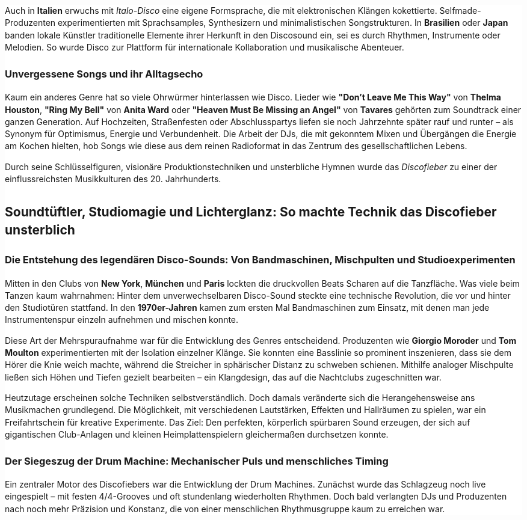 Auch in **Italien** erwuchs mit _Italo-Disco_ eine eigene Formsprache, die mit elektronischen
Klängen kokettierte. Selfmade-Produzenten experimentierten mit Sprachsamples, Synthesizern und
minimalistischen Songstrukturen. In **Brasilien** oder **Japan** banden lokale Künstler
traditionelle Elemente ihrer Herkunft in den Discosound ein, sei es durch Rhythmen, Instrumente oder
Melodien. So wurde Disco zur Plattform für internationale Kollaboration und musikalische Abenteuer.

### Unvergessene Songs und ihr Alltagsecho

Kaum ein anderes Genre hat so viele Ohrwürmer hinterlassen wie Disco. Lieder wie **"Don’t Leave Me
This Way"** von **Thelma Houston**, **"Ring My Bell"** von **Anita Ward** oder **"Heaven Must Be
Missing an Angel"** von **Tavares** gehörten zum Soundtrack einer ganzen Generation. Auf Hochzeiten,
Straßenfesten oder Abschlusspartys liefen sie noch Jahrzehnte später rauf und runter – als Synonym
für Optimismus, Energie und Verbundenheit. Die Arbeit der DJs, die mit gekonntem Mixen und
Übergängen die Energie am Kochen hielten, hob Songs wie diese aus dem reinen Radioformat in das
Zentrum des gesellschaftlichen Lebens.

Durch seine Schlüsselfiguren, visionäre Produktionstechniken und unsterbliche Hymnen wurde das
_Discofieber_ zu einer der einflussreichsten Musikkulturen des 20. Jahrhunderts.

## Soundtüftler, Studiomagie und Lichterglanz: So machte Technik das Discofieber unsterblich

### Die Entstehung des legendären Disco-Sounds: Von Bandmaschinen, Mischpulten und Studioexperimenten

Mitten in den Clubs von **New York**, **München** und **Paris** lockten die druckvollen Beats
Scharen auf die Tanzfläche. Was viele beim Tanzen kaum wahrnahmen: Hinter dem unverwechselbaren
Disco-Sound steckte eine technische Revolution, die vor und hinter den Studiotüren stattfand. In den
**1970er-Jahren** kamen zum ersten Mal Bandmaschinen zum Einsatz, mit denen man jede
Instrumentenspur einzeln aufnehmen und mischen konnte.

Diese Art der Mehrspuraufnahme war für die Entwicklung des Genres entscheidend. Produzenten wie
**Giorgio Moroder** und **Tom Moulton** experimentierten mit der Isolation einzelner Klänge. Sie
konnten eine Basslinie so prominent inszenieren, dass sie dem Hörer die Knie weich machte, während
die Streicher in sphärischer Distanz zu schweben schienen. Mithilfe analoger Mischpulte ließen sich
Höhen und Tiefen gezielt bearbeiten – ein Klangdesign, das auf die Nachtclubs zugeschnitten war.

Heutzutage erscheinen solche Techniken selbstverständlich. Doch damals veränderte sich die
Herangehensweise ans Musikmachen grundlegend. Die Möglichkeit, mit verschiedenen Lautstärken,
Effekten und Hallräumen zu spielen, war ein Freifahrtschein für kreative Experimente. Das Ziel: Den
perfekten, körperlich spürbaren Sound erzeugen, der sich auf gigantischen Club-Anlagen und kleinen
Heimplattenspielern gleichermaßen durchsetzen konnte.

### Der Siegeszug der Drum Machine: Mechanischer Puls und menschliches Timing

Ein zentraler Motor des Discofiebers war die Entwicklung der Drum Machines. Zunächst wurde das
Schlagzeug noch live eingespielt – mit festen 4/4-Grooves und oft stundenlang wiederholten Rhythmen.
Doch bald verlangten DJs und Produzenten nach noch mehr Präzision und Konstanz, die von einer
menschlichen Rhythmusgruppe kaum zu erreichen war.
